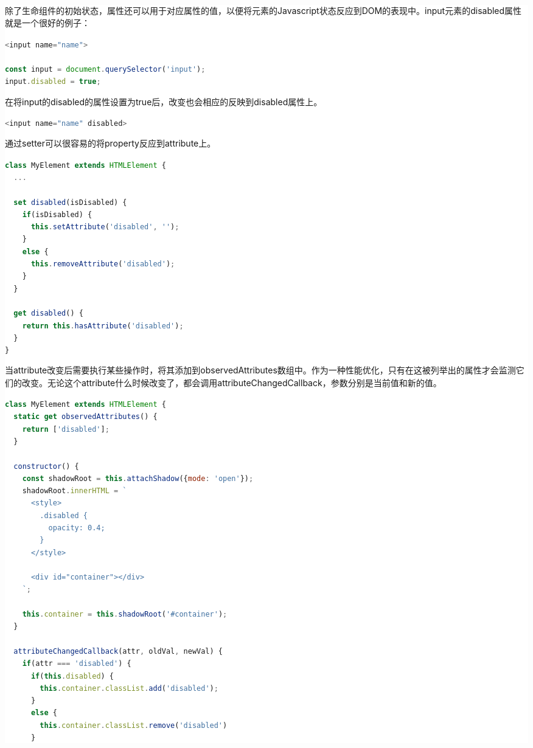 除了生命组件的初始状态，属性还可以用于对应属性的值，以便将元素的Javascript状态反应到DOM的表现中。input元素的disabled属性就是一个很好的例子：

```javascript
<input name="name">

const input = document.querySelector('input');
input.disabled = true;
```

在将input的disabled的属性设置为true后，改变也会相应的反映到disabled属性上。

```javascript
<input name="name" disabled>
```

通过setter可以很容易的将property反应到attribute上。

```javascript
class MyElement extends HTMLElement {
  ...

  set disabled(isDisabled) {
    if(isDisabled) {
      this.setAttribute('disabled', '');
    }
    else {
      this.removeAttribute('disabled');
    }
  }

  get disabled() {
    return this.hasAttribute('disabled');
  }
}
```

当attribute改变后需要执行某些操作时，将其添加到observedAttributes数组中。作为一种性能优化，只有在这被列举出的属性才会监测它们的改变。无论这个attribute什么时候改变了，都会调用attributeChangedCallback，参数分别是当前值和新的值。

```javascript
class MyElement extends HTMLElement {  
  static get observedAttributes() {    
    return ['disabled'];  
  }

  constructor() {    
    const shadowRoot = this.attachShadow({mode: 'open'});
    shadowRoot.innerHTML = `      
      <style>        
        .disabled {          
          opacity: 0.4;        
        }      
      </style>      

      <div id="container"></div>    
    `;

    this.container = this.shadowRoot('#container');  
  }

  attributeChangedCallback(attr, oldVal, newVal) {    
    if(attr === 'disabled') {      
      if(this.disabled) {        
        this.container.classList.add('disabled');      
      }      
      else {        
        this.container.classList.remove('disabled')      
      }    
```